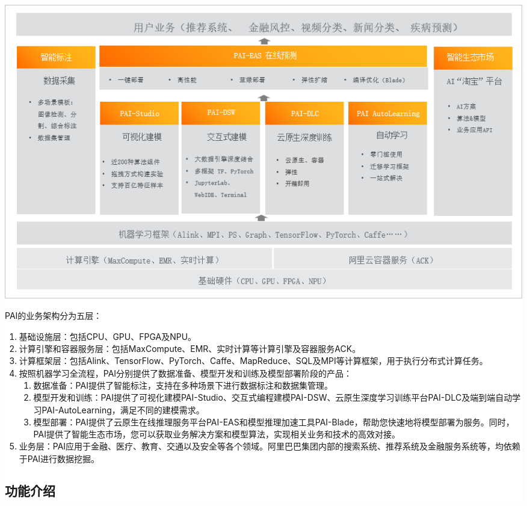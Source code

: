 ![p112587](/assets/p112587.png)

PAI的业务架构分为五层：
1. 基础设施层：包括CPU、GPU、FPGA及NPU。
2. 计算引擎和容器服务层：包括MaxCompute、EMR、实时计算等计算引擎及容器服务ACK。
3. 计算框架层：包括Alink、TensorFlow、PyTorch、Caffe、MapReduce、SQL及MPI等计算框架，用于执行分布式计算任务。
4. 按照机器学习全流程，PAI分别提供了数据准备、模型开发和训练及模型部署阶段的产品：
    1. 数据准备：PAI提供了智能标注，支持在多种场景下进行数据标注和数据集管理。
    2. 模型开发和训练：PAI提供了可视化建模PAI-Studio、交互式编程建模PAI-DSW、云原生深度学习训练平台PAI-DLC及端到端自动学习PAI-AutoLearning，满足不同的建模需求。
    3. 模型部署：PAI提供了云原生在线推理服务平台PAI-EAS和模型推理加速工具PAI-Blade，帮助您快速地将模型部署为服务。同时，PAI提供了智能生态市场，您可以获取业务解决方案和模型算法，实现相关业务和技术的高效对接。
5. 业务层：PAI应用于金融、医疗、教育、交通以及安全等各个领域。阿里巴巴集团内部的搜索系统、推荐系统及金融服务系统等，均依赖于PAI进行数据挖掘。


## 功能介绍
